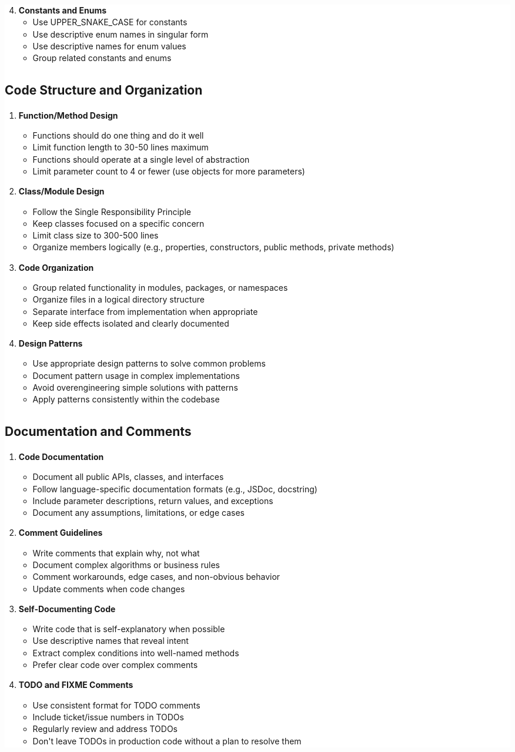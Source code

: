 4. **Constants and Enums**
   - Use UPPER_SNAKE_CASE for constants
   - Use descriptive enum names in singular form
   - Use descriptive names for enum values
   - Group related constants and enums

## Code Structure and Organization

1. **Function/Method Design**
   - Functions should do one thing and do it well
   - Limit function length to 30-50 lines maximum
   - Functions should operate at a single level of abstraction
   - Limit parameter count to 4 or fewer (use objects for more parameters)

2. **Class/Module Design**
   - Follow the Single Responsibility Principle
   - Keep classes focused on a specific concern
   - Limit class size to 300-500 lines
   - Organize members logically (e.g., properties, constructors, public methods, private methods)

3. **Code Organization**
   - Group related functionality in modules, packages, or namespaces
   - Organize files in a logical directory structure
   - Separate interface from implementation when appropriate
   - Keep side effects isolated and clearly documented

4. **Design Patterns**
   - Use appropriate design patterns to solve common problems
   - Document pattern usage in complex implementations
   - Avoid overengineering simple solutions with patterns
   - Apply patterns consistently within the codebase

## Documentation and Comments

1. **Code Documentation**
   - Document all public APIs, classes, and interfaces
   - Follow language-specific documentation formats (e.g., JSDoc, docstring)
   - Include parameter descriptions, return values, and exceptions
   - Document any assumptions, limitations, or edge cases

2. **Comment Guidelines**
   - Write comments that explain why, not what
   - Document complex algorithms or business rules
   - Comment workarounds, edge cases, and non-obvious behavior
   - Update comments when code changes

3. **Self-Documenting Code**
   - Write code that is self-explanatory when possible
   - Use descriptive names that reveal intent
   - Extract complex conditions into well-named methods
   - Prefer clear code over complex comments

4. **TODO and FIXME Comments**
   - Use consistent format for TODO comments
   - Include ticket/issue numbers in TODOs
   - Regularly review and address TODOs
   - Don't leave TODOs in production code without a plan to resolve them
